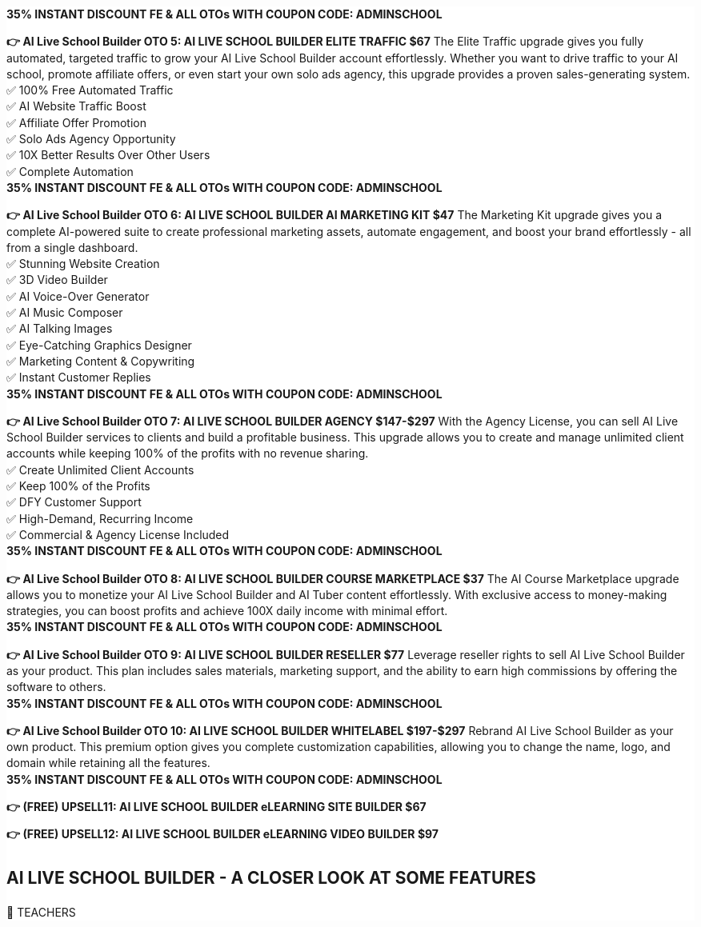 <b>35% INSTANT DISCOUNT FE &amp; ALL OTOs WITH COUPON CODE: ADMINSCHOOL</b></p>
<p><b>👉 <strong>AI Live School Builder OTO </strong>5: AI LIVE SCHOOL BUILDER ELITE TRAFFIC $67</b> The Elite Traffic upgrade gives you fully automated, targeted traffic to grow your AI Live School Builder account effortlessly. Whether you want to drive traffic to your AI school, promote affiliate offers, or even start your own solo ads agency, this upgrade provides a proven sales-generating system.<br />
✅ 100% Free Automated Traffic<br />
✅ AI Website Traffic Boost<br />
✅ Affiliate Offer Promotion<br />
✅ Solo Ads Agency Opportunity<br />
✅ 10X Better Results Over Other Users<br />
✅ Complete Automation<br />
<b>35% INSTANT DISCOUNT FE &amp; ALL OTOs WITH COUPON CODE: ADMINSCHOOL</b></p>
<p><b>👉 <strong>AI Live School Builder OTO </strong>6: AI LIVE SCHOOL BUILDER AI MARKETING KIT $47</b> The Marketing Kit upgrade gives you a complete AI-powered suite to create professional marketing assets, automate engagement, and boost your brand effortlessly - all from a single dashboard.<br />
✅ Stunning Website Creation<br />
✅ 3D Video Builder<br />
✅ AI Voice-Over Generator<br />
✅ AI Music Composer<br />
✅ AI Talking Images<br />
✅ Eye-Catching Graphics Designer<br />
✅ Marketing Content &amp; Copywriting<br />
✅ Instant Customer Replies<br />
<b>35% INSTANT DISCOUNT FE &amp; ALL OTOs WITH COUPON CODE: ADMINSCHOOL</b></p>
<p><b>👉 <strong>AI Live School Builder OTO </strong>7: AI LIVE SCHOOL BUILDER AGENCY $147-$297</b> With the Agency License, you can sell AI Live School Builder services to clients and build a profitable business. This upgrade allows you to create and manage unlimited client accounts while keeping 100% of the profits with no revenue sharing.<br />
✅ Create Unlimited Client Accounts<br />
✅ Keep 100% of the Profits<br />
✅ DFY Customer Support<br />
✅ High-Demand, Recurring Income<br />
✅ Commercial &amp; Agency License Included<br />
<b>35% INSTANT DISCOUNT FE &amp; ALL OTOs WITH COUPON CODE: ADMINSCHOOL</b></p>
<p><b>👉 <strong>AI Live School Builder OTO </strong>8: AI LIVE SCHOOL BUILDER COURSE MARKETPLACE $37</b> The AI Course Marketplace upgrade allows you to monetize your AI Live School Builder and AI Tuber content effortlessly. With exclusive access to money-making strategies, you can boost profits and achieve 100X daily income with minimal effort.<br />
<b>35% INSTANT DISCOUNT FE &amp; ALL OTOs WITH COUPON CODE: ADMINSCHOOL</b></p>
<p><b>👉 <strong>AI Live School Builder OTO </strong>9: AI LIVE SCHOOL BUILDER RESELLER $77</b> Leverage reseller rights to sell AI Live School Builder as your product. This plan includes sales materials, marketing support, and the ability to earn high commissions by offering the software to others.<br />
<b>35% INSTANT DISCOUNT FE &amp; ALL OTOs WITH COUPON CODE: ADMINSCHOOL</b></p>
<p><b>👉 <strong>AI Live School Builder OTO </strong>10: AI LIVE SCHOOL BUILDER WHITELABEL $197-$297</b> Rebrand AI Live School Builder as your own product. This premium option gives you complete customization capabilities, allowing you to change the name, logo, and domain while retaining all the features.<br />
<b>35% INSTANT DISCOUNT FE &amp; ALL OTOs WITH COUPON CODE: ADMINSCHOOL</b></p>
<p><b>👉 (FREE) UPSELL11: AI LIVE SCHOOL BUILDER eLEARNING SITE BUILDER $67</b></p>
<p><b>👉 (FREE) UPSELL12: AI LIVE SCHOOL BUILDER eLEARNING VIDEO BUILDER $97</b></p>
</div>
</div>
</div>
</div>
</div>
</div>
</div>
<h2>AI LIVE SCHOOL BUILDER - A CLOSER LOOK AT SOME FEATURES</h2>
<div>
<div>
<p>📌 TEACHERS</p>
</div>